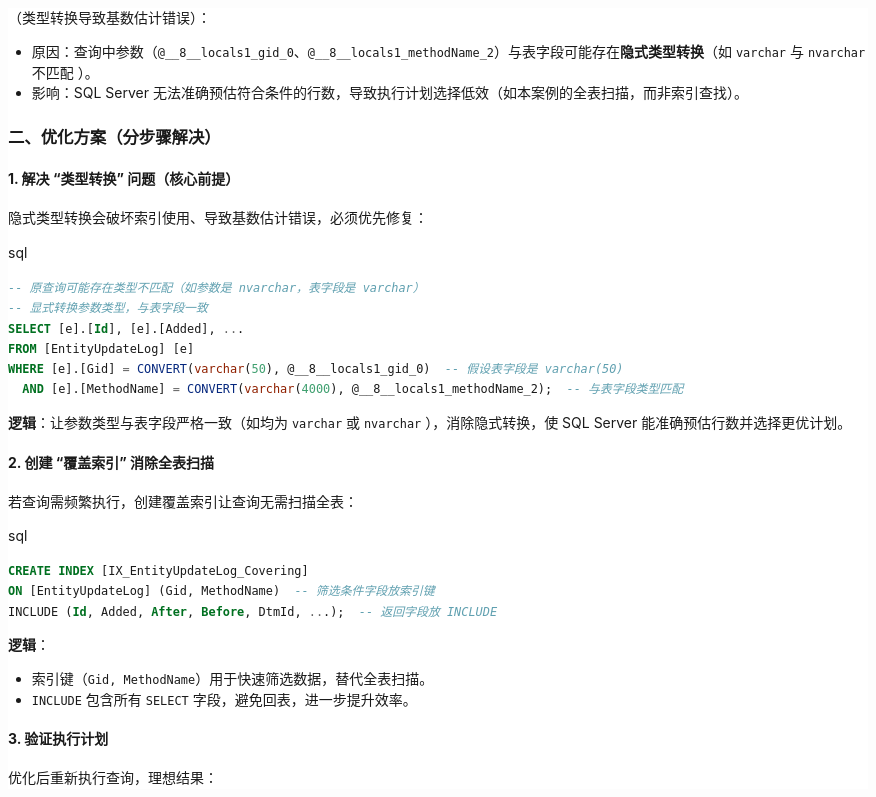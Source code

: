   （类型转换导致基数估计错误）：

  - 原因：查询中参数（`@__8__locals1_gid_0`、`@__8__locals1_methodName_2`）与表字段可能存在**隐式类型转换**（如 `varchar` 与 `nvarchar` 不匹配 ）。
  - 影响：SQL Server 无法准确预估符合条件的行数，导致执行计划选择低效（如本案例的全表扫描，而非索引查找）。

### 二、优化方案（分步骤解决）

#### 1. 解决 “类型转换” 问题（核心前提）

隐式类型转换会破坏索引使用、导致基数估计错误，必须优先修复：



sql

```sql
-- 原查询可能存在类型不匹配（如参数是 nvarchar，表字段是 varchar）
-- 显式转换参数类型，与表字段一致
SELECT [e].[Id], [e].[Added], ... 
FROM [EntityUpdateLog] [e]
WHERE [e].[Gid] = CONVERT(varchar(50), @__8__locals1_gid_0)  -- 假设表字段是 varchar(50)
  AND [e].[MethodName] = CONVERT(varchar(4000), @__8__locals1_methodName_2);  -- 与表字段类型匹配
```



**逻辑**：让参数类型与表字段严格一致（如均为 `varchar` 或 `nvarchar` ），消除隐式转换，使 SQL Server 能准确预估行数并选择更优计划。

#### 2. 创建 “覆盖索引” 消除全表扫描

若查询需频繁执行，创建覆盖索引让查询无需扫描全表：



sql











```sql
CREATE INDEX [IX_EntityUpdateLog_Covering] 
ON [EntityUpdateLog] (Gid, MethodName)  -- 筛选条件字段放索引键
INCLUDE (Id, Added, After, Before, DtmId, ...);  -- 返回字段放 INCLUDE
```



**逻辑**：



- 索引键（`Gid, MethodName`）用于快速筛选数据，替代全表扫描。
- `INCLUDE` 包含所有 `SELECT` 字段，避免回表，进一步提升效率。

#### 3. 验证执行计划

优化后重新执行查询，理想结果：
